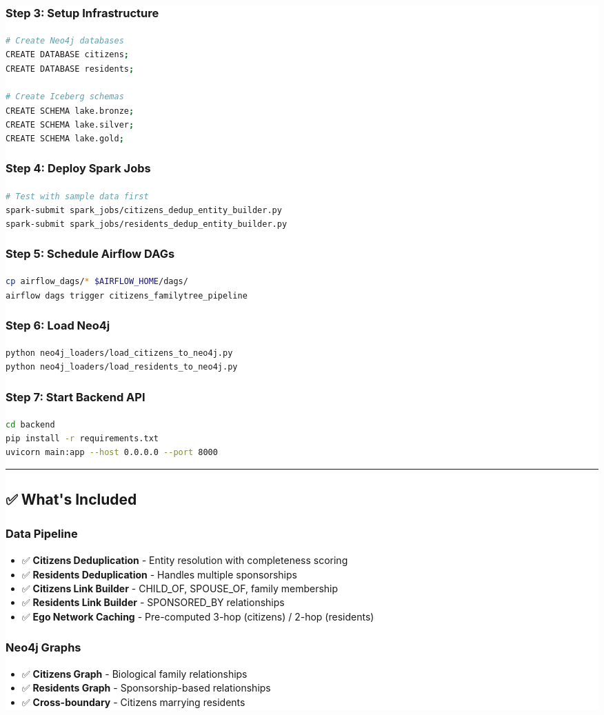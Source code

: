 ### Step 3: Setup Infrastructure
```bash
# Create Neo4j databases
CREATE DATABASE citizens;
CREATE DATABASE residents;

# Create Iceberg schemas
CREATE SCHEMA lake.bronze;
CREATE SCHEMA lake.silver;
CREATE SCHEMA lake.gold;
```

### Step 4: Deploy Spark Jobs
```bash
# Test with sample data first
spark-submit spark_jobs/citizens_dedup_entity_builder.py
spark-submit spark_jobs/residents_dedup_entity_builder.py
```

### Step 5: Schedule Airflow DAGs
```bash
cp airflow_dags/* $AIRFLOW_HOME/dags/
airflow dags trigger citizens_familytree_pipeline
```

### Step 6: Load Neo4j
```bash
python neo4j_loaders/load_citizens_to_neo4j.py
python neo4j_loaders/load_residents_to_neo4j.py
```

### Step 7: Start Backend API
```bash
cd backend
pip install -r requirements.txt
uvicorn main:app --host 0.0.0.0 --port 8000
```

---

## ✅ What's Included

### Data Pipeline
- ✅ **Citizens Deduplication** - Entity resolution with completeness scoring
- ✅ **Residents Deduplication** - Handles multiple sponsorships
- ✅ **Citizens Link Builder** - CHILD_OF, SPOUSE_OF, family membership
- ✅ **Residents Link Builder** - SPONSORED_BY relationships
- ✅ **Ego Network Caching** - Pre-computed 3-hop (citizens) / 2-hop (residents)

### Neo4j Graphs
- ✅ **Citizens Graph** - Biological family relationships
- ✅ **Residents Graph** - Sponsorship-based relationships
- ✅ **Cross-boundary** - Citizens marrying residents
